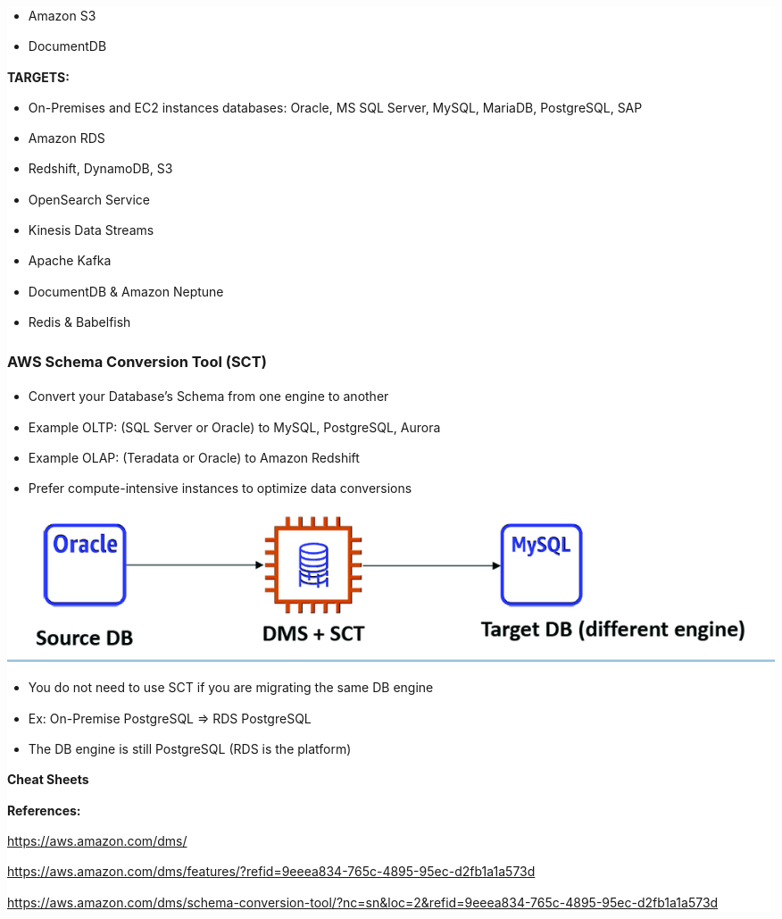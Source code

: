 -  Amazon S3

-  DocumentDB

**TARGETS:**

-  On-Premises and EC2 instances databases: Oracle, MS SQL Server, MySQL, MariaDB, PostgreSQL, SAP

-  Amazon RDS

-  Redshift, DynamoDB, S3

-  OpenSearch Service

-  Kinesis Data Streams

-  Apache Kafka

-  DocumentDB & Amazon Neptune

-  Redis & Babelfish

### AWS Schema Conversion Tool (SCT)

-  Convert your Database’s Schema from one engine to another

-  Example OLTP: (SQL Server or Oracle) to MySQL, PostgreSQL, Aurora

-  Example OLAP: (Teradata or Oracle) to Amazon Redshift

-  Prefer compute-intensive instances to optimize data conversions

![SCT.png](../images/SCT.png)

-  You do not need to use SCT if you are migrating the same DB engine

-  Ex: On-Premise PostgreSQL => RDS PostgreSQL

-  The DB engine is still PostgreSQL (RDS is the platform)




**Cheat Sheets**

**References:**

https://aws.amazon.com/dms/

https://aws.amazon.com/dms/features/?refid=9eeea834-765c-4895-95ec-d2fb1a1a573d

https://aws.amazon.com/dms/schema-conversion-tool/?nc=sn&loc=2&refid=9eeea834-765c-4895-95ec-d2fb1a1a573d

